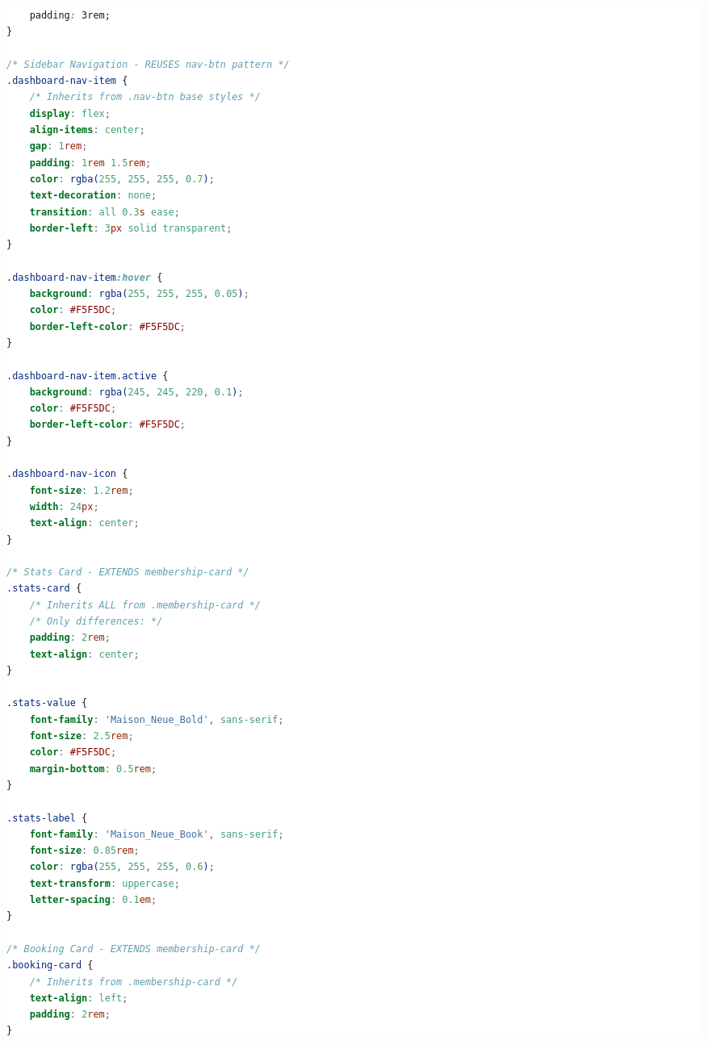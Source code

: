 ```css
    padding: 3rem;
}

/* Sidebar Navigation - REUSES nav-btn pattern */
.dashboard-nav-item {
    /* Inherits from .nav-btn base styles */
    display: flex;
    align-items: center;
    gap: 1rem;
    padding: 1rem 1.5rem;
    color: rgba(255, 255, 255, 0.7);
    text-decoration: none;
    transition: all 0.3s ease;
    border-left: 3px solid transparent;
}

.dashboard-nav-item:hover {
    background: rgba(255, 255, 255, 0.05);
    color: #F5F5DC;
    border-left-color: #F5F5DC;
}

.dashboard-nav-item.active {
    background: rgba(245, 245, 220, 0.1);
    color: #F5F5DC;
    border-left-color: #F5F5DC;
}

.dashboard-nav-icon {
    font-size: 1.2rem;
    width: 24px;
    text-align: center;
}

/* Stats Card - EXTENDS membership-card */
.stats-card {
    /* Inherits ALL from .membership-card */
    /* Only differences: */
    padding: 2rem;
    text-align: center;
}

.stats-value {
    font-family: 'Maison_Neue_Bold', sans-serif;
    font-size: 2.5rem;
    color: #F5F5DC;
    margin-bottom: 0.5rem;
}

.stats-label {
    font-family: 'Maison_Neue_Book', sans-serif;
    font-size: 0.85rem;
    color: rgba(255, 255, 255, 0.6);
    text-transform: uppercase;
    letter-spacing: 0.1em;
}

/* Booking Card - EXTENDS membership-card */
.booking-card {
    /* Inherits from .membership-card */
    text-align: left;
    padding: 2rem;
}
```